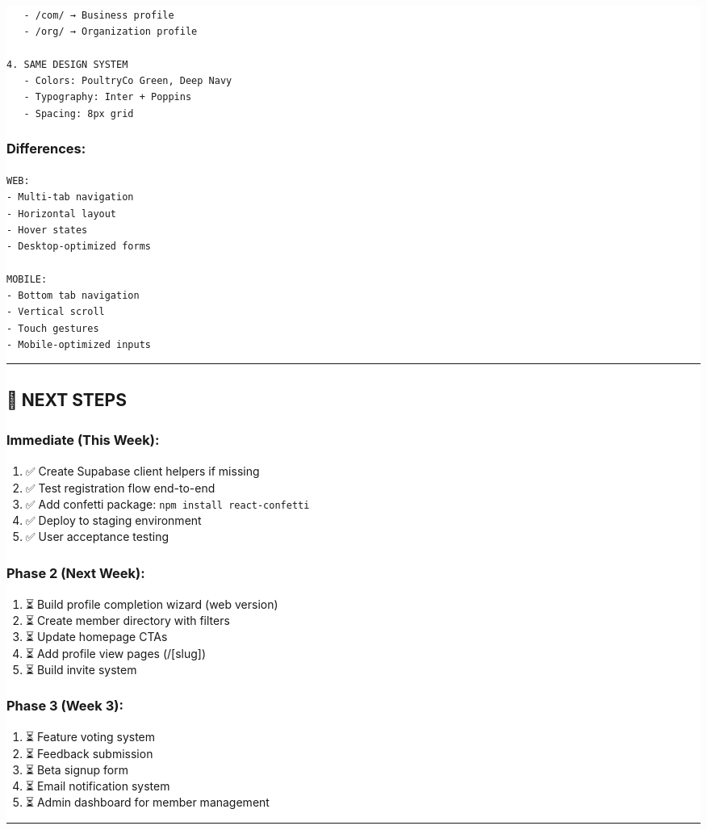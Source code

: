 ```
   - /com/ → Business profile
   - /org/ → Organization profile

4. SAME DESIGN SYSTEM
   - Colors: PoultryCo Green, Deep Navy
   - Typography: Inter + Poppins
   - Spacing: 8px grid
```

### **Differences:**
```
WEB:
- Multi-tab navigation
- Horizontal layout
- Hover states
- Desktop-optimized forms

MOBILE:
- Bottom tab navigation
- Vertical scroll
- Touch gestures
- Mobile-optimized inputs
```

---

## 🚀 NEXT STEPS

### **Immediate (This Week):**
1. ✅ Create Supabase client helpers if missing
2. ✅ Test registration flow end-to-end
3. ✅ Add confetti package: `npm install react-confetti`
4. ✅ Deploy to staging environment
5. ✅ User acceptance testing

### **Phase 2 (Next Week):**
1. ⏳ Build profile completion wizard (web version)
2. ⏳ Create member directory with filters
3. ⏳ Update homepage CTAs
4. ⏳ Add profile view pages (/[slug])
5. ⏳ Build invite system

### **Phase 3 (Week 3):**
1. ⏳ Feature voting system
2. ⏳ Feedback submission
3. ⏳ Beta signup form
4. ⏳ Email notification system
5. ⏳ Admin dashboard for member management

---
